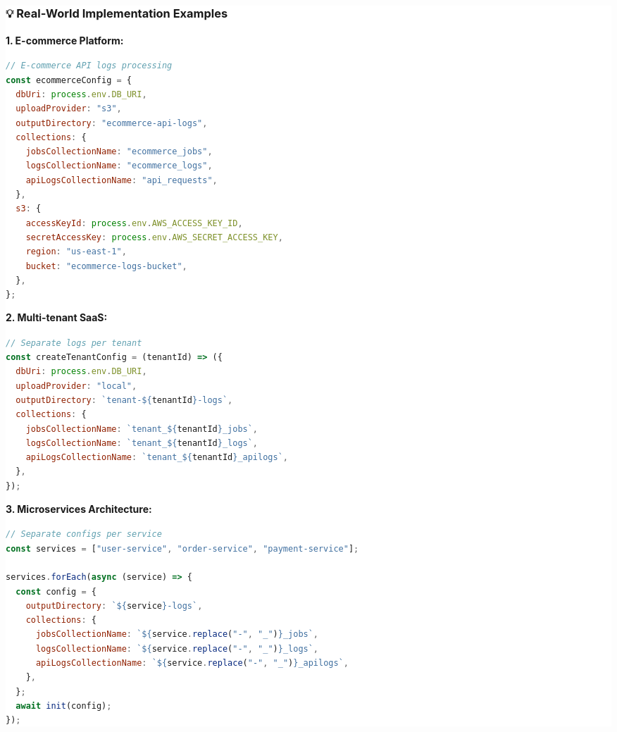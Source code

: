 
### 💡 Real-World Implementation Examples

**1. E-commerce Platform:**

```javascript
// E-commerce API logs processing
const ecommerceConfig = {
  dbUri: process.env.DB_URI,
  uploadProvider: "s3",
  outputDirectory: "ecommerce-api-logs",
  collections: {
    jobsCollectionName: "ecommerce_jobs",
    logsCollectionName: "ecommerce_logs",
    apiLogsCollectionName: "api_requests",
  },
  s3: {
    accessKeyId: process.env.AWS_ACCESS_KEY_ID,
    secretAccessKey: process.env.AWS_SECRET_ACCESS_KEY,
    region: "us-east-1",
    bucket: "ecommerce-logs-bucket",
  },
};
```

**2. Multi-tenant SaaS:**

```javascript
// Separate logs per tenant
const createTenantConfig = (tenantId) => ({
  dbUri: process.env.DB_URI,
  uploadProvider: "local",
  outputDirectory: `tenant-${tenantId}-logs`,
  collections: {
    jobsCollectionName: `tenant_${tenantId}_jobs`,
    logsCollectionName: `tenant_${tenantId}_logs`,
    apiLogsCollectionName: `tenant_${tenantId}_apilogs`,
  },
});
```

**3. Microservices Architecture:**

```javascript
// Separate configs per service
const services = ["user-service", "order-service", "payment-service"];

services.forEach(async (service) => {
  const config = {
    outputDirectory: `${service}-logs`,
    collections: {
      jobsCollectionName: `${service.replace("-", "_")}_jobs`,
      logsCollectionName: `${service.replace("-", "_")}_logs`,
      apiLogsCollectionName: `${service.replace("-", "_")}_apilogs`,
    },
  };
  await init(config);
});
```
